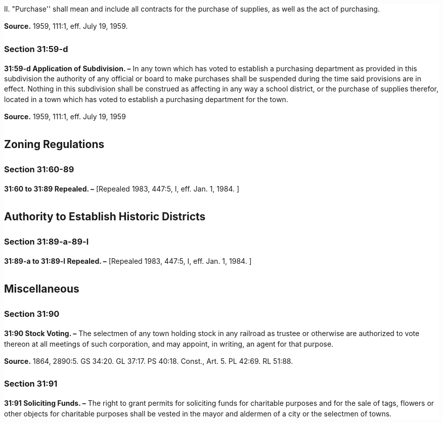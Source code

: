  II. "Purchase'' shall mean and include all contracts for the
purchase of supplies, as well as the act of purchasing.

**Source.** 1959, 111:1, eff. July 19, 1959.

### Section 31:59-d

 **31:59-d Application of Subdivision. –** In any town which has
voted to establish a purchasing department as provided in this
subdivision the authority of any official or board to make purchases
shall be suspended during the time said provisions are in effect.
Nothing in this subdivision shall be construed as affecting in any way a
school district, or the purchase of supplies therefor, located in a town
which has voted to establish a purchasing department for the town.

**Source.** 1959, 111:1, eff. July 19, 1959

Zoning Regulations
------------------

### Section 31:60-89

 **31:60 to 31:89 Repealed. –** 
                                             [Repealed 1983, 447:5, I, eff. Jan.
1, 1984.
                                             ]

Authority to Establish Historic Districts
-----------------------------------------

### Section 31:89-a-89-l

 **31:89-a to 31:89-l Repealed. –** 
                                             [Repealed 1983, 447:5, I, eff.
Jan. 1, 1984.
                                             ]

Miscellaneous
-------------

### Section 31:90

 **31:90 Stock Voting. –** The selectmen of any town holding stock in
any railroad as trustee or otherwise are authorized to vote thereon at
all meetings of such corporation, and may appoint, in writing, an agent
for that purpose.

**Source.** 1864, 2890:5. GS 34:20. GL 37:17. PS 40:18. Const., Art. 5.
PL 42:69. RL 51:88.

### Section 31:91

 **31:91 Soliciting Funds. –** The right to grant permits for
soliciting funds for charitable purposes and for the sale of tags,
flowers or other objects for charitable purposes shall be vested in the
mayor and aldermen of a city or the selectmen of towns.
